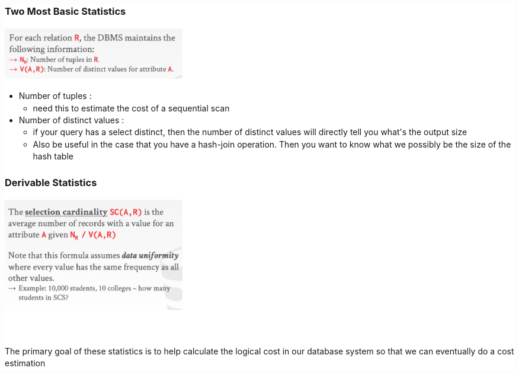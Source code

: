 ### Two Most Basic Statistics
<img src = "./lecture_14/figure2.png" width = "300"> <br>

- Number of tuples : 
  - need this to estimate the cost of a sequential scan 
- Number of distinct values : 
  - if your query has a select distinct, then the number of distinct values will directly tell you what's the output size
  - Also be useful in the case that you have a hash-join operation. Then you want to know what we possibly be the size of the hash table

### Derivable Statistics
<img src = "./lecture_14/figure3.png" width = "300"> <br><br><br>

The primary goal of these statistics is to help calculate the logical cost in our database system so that we can eventually do a cost estimation <br> 